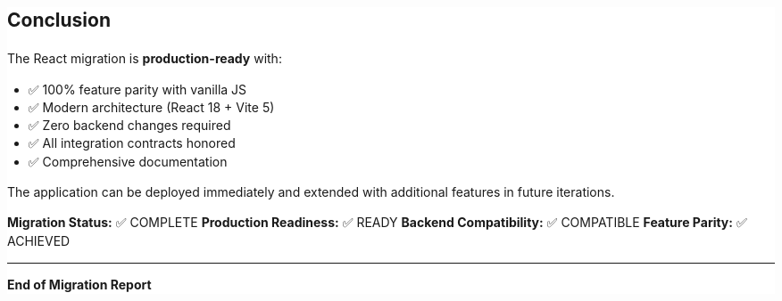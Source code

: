 ## Conclusion

The React migration is **production-ready** with:
- ✅ 100% feature parity with vanilla JS
- ✅ Modern architecture (React 18 + Vite 5)
- ✅ Zero backend changes required
- ✅ All integration contracts honored
- ✅ Comprehensive documentation

The application can be deployed immediately and extended with additional features in future iterations.

**Migration Status:** ✅ COMPLETE
**Production Readiness:** ✅ READY
**Backend Compatibility:** ✅ COMPATIBLE
**Feature Parity:** ✅ ACHIEVED

---

**End of Migration Report**
